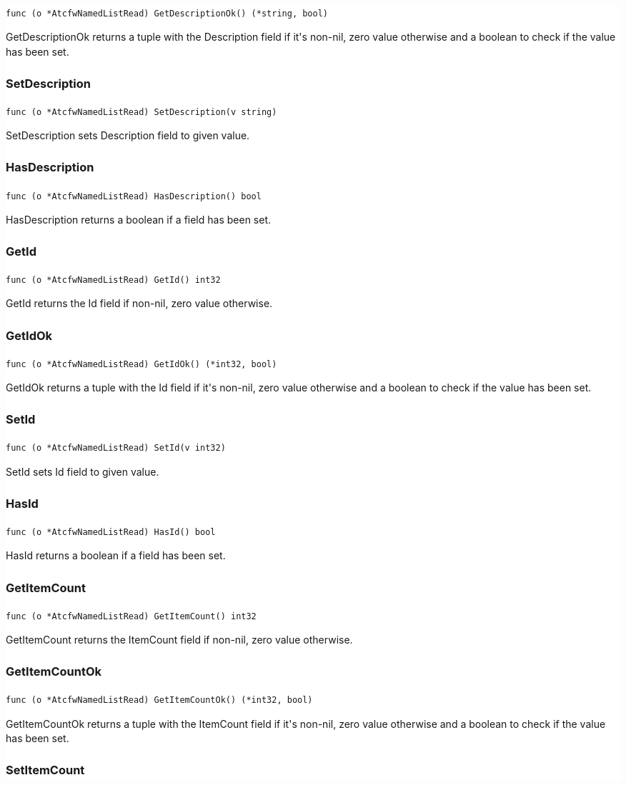 `func (o *AtcfwNamedListRead) GetDescriptionOk() (*string, bool)`

GetDescriptionOk returns a tuple with the Description field if it's non-nil, zero value otherwise
and a boolean to check if the value has been set.

### SetDescription

`func (o *AtcfwNamedListRead) SetDescription(v string)`

SetDescription sets Description field to given value.

### HasDescription

`func (o *AtcfwNamedListRead) HasDescription() bool`

HasDescription returns a boolean if a field has been set.

### GetId

`func (o *AtcfwNamedListRead) GetId() int32`

GetId returns the Id field if non-nil, zero value otherwise.

### GetIdOk

`func (o *AtcfwNamedListRead) GetIdOk() (*int32, bool)`

GetIdOk returns a tuple with the Id field if it's non-nil, zero value otherwise
and a boolean to check if the value has been set.

### SetId

`func (o *AtcfwNamedListRead) SetId(v int32)`

SetId sets Id field to given value.

### HasId

`func (o *AtcfwNamedListRead) HasId() bool`

HasId returns a boolean if a field has been set.

### GetItemCount

`func (o *AtcfwNamedListRead) GetItemCount() int32`

GetItemCount returns the ItemCount field if non-nil, zero value otherwise.

### GetItemCountOk

`func (o *AtcfwNamedListRead) GetItemCountOk() (*int32, bool)`

GetItemCountOk returns a tuple with the ItemCount field if it's non-nil, zero value otherwise
and a boolean to check if the value has been set.

### SetItemCount
